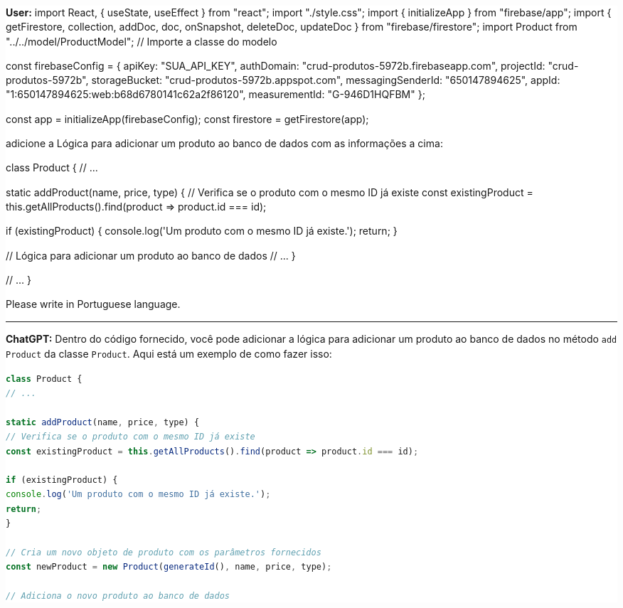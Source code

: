**User:**
import React, { useState, useEffect } from "react";
import "./style.css";
import { initializeApp } from "firebase/app";
import { getFirestore, collection, addDoc, doc, onSnapshot, deleteDoc, updateDoc } from "firebase/firestore";
import Product from "../../model/ProductModel"; // Importe a classe do modelo

const firebaseConfig = {
apiKey: "SUA_API_KEY",
authDomain: "crud-produtos-5972b.firebaseapp.com",
projectId: "crud-produtos-5972b",
storageBucket: "crud-produtos-5972b.appspot.com",
messagingSenderId: "650147894625",
appId: "1:650147894625:web:b68d6780141c62a2f86120",
measurementId: "G-946D1HQFBM"
};

const app = initializeApp(firebaseConfig);
const firestore = getFirestore(app);


adicione a Lógica para adicionar um produto ao banco de dados com as informações a cima:

class Product {
// ...

static addProduct(name, price, type) {
// Verifica se o produto com o mesmo ID já existe
const existingProduct = this.getAllProducts().find(product => product.id === id);

if (existingProduct) {
console.log('Um produto com o mesmo ID já existe.');
return;
}

// Lógica para adicionar um produto ao banco de dados
// ...
}

// ...
}


Please write in Portuguese language.

---

**ChatGPT:**
Dentro do código fornecido, você pode adicionar a lógica para adicionar um produto ao banco de dados no método
<code>addProduct</code> da classe <code>Product</code>. Aqui está um exemplo de como fazer isso:
```javascript
class Product {
// ...

static addProduct(name, price, type) {
// Verifica se o produto com o mesmo ID já existe
const existingProduct = this.getAllProducts().find(product => product.id === id);

if (existingProduct) {
console.log('Um produto com o mesmo ID já existe.');
return;
}

// Cria um novo objeto de produto com os parâmetros fornecidos
const newProduct = new Product(generateId(), name, price, type);

// Adiciona o novo produto ao banco de dados
```